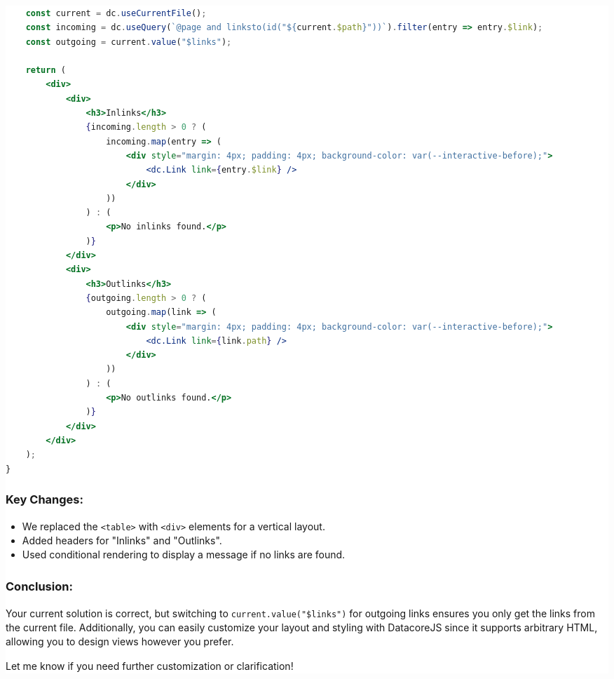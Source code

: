 ```jsx
    const current = dc.useCurrentFile();
    const incoming = dc.useQuery(`@page and linksto(id("${current.$path}"))`).filter(entry => entry.$link);
    const outgoing = current.value("$links");

    return (
        <div>
            <div>
                <h3>Inlinks</h3>
                {incoming.length > 0 ? (
                    incoming.map(entry => (
                        <div style="margin: 4px; padding: 4px; background-color: var(--interactive-before);">
                            <dc.Link link={entry.$link} />
                        </div>
                    ))
                ) : (
                    <p>No inlinks found.</p>
                )}
            </div>
            <div>
                <h3>Outlinks</h3>
                {outgoing.length > 0 ? (
                    outgoing.map(link => (
                        <div style="margin: 4px; padding: 4px; background-color: var(--interactive-before);">
                            <dc.Link link={link.path} />
                        </div>
                    ))
                ) : (
                    <p>No outlinks found.</p>
                )}
            </div>
        </div>
    );
}
```
### Key Changes:

- We replaced the `<table>` with `<div>` elements for a vertical layout.
- Added headers for "Inlinks" and "Outlinks".
- Used conditional rendering to display a message if no links are found.

### Conclusion:

Your current solution is correct, but switching to `current.value("$links")` for outgoing links ensures you only get the links from the current file. Additionally, you can easily customize your layout and styling with DatacoreJS since it supports arbitrary HTML, allowing you to design views however you prefer.

Let me know if you need further customization or clarification!

